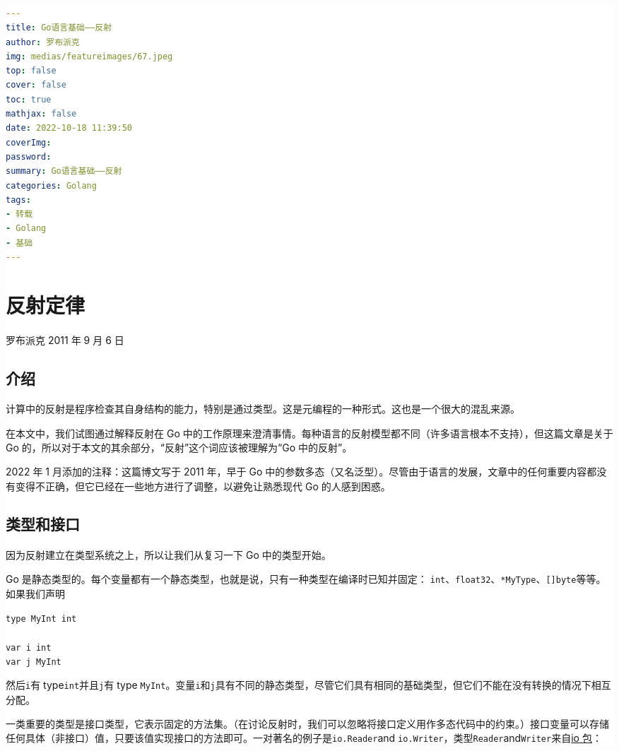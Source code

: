```yaml
---
title: Go语言基础——反射
author: 罗布派克
img: medias/featureimages/67.jpeg
top: false
cover: false
toc: true
mathjax: false
date: 2022-10-18 11:39:50
coverImg:
password:
summary: Go语言基础——反射
categories: Golang
tags:
- 转载
- Golang
- 基础
---
```

# 反射定律

罗布派克
2011 年 9 月 6 日

## 介绍

计算中的反射是程序检查其自身结构的能力，特别是通过类型。这是元编程的一种形式。这也是一个很大的混乱来源。

在本文中，我们试图通过解释反射在 Go 中的工作原理来澄清事情。每种语言的反射模型都不同（许多语言根本不支持），但这篇文章是关于 Go 的，所以对于本文的其余部分，“反射”这个词应该被理解为“Go 中的反射”。

2022 年 1 月添加的注释：这篇博文写于 2011 年，早于 Go 中的参数多态（又名泛型）。尽管由于语言的发展，文章中的任何重要内容都没有变得不正确，但它已经在一些地方进行了调整，以避免让熟悉现代 Go 的人感到困惑。

## 类型和接口

因为反射建立在类型系统之上，所以让我们从复习一下 Go 中的类型开始。

Go 是静态类型的。每个变量都有一个静态类型，也就是说，只有一种类型在编译时已知并固定： `int`、`float32`、`*MyType`、`[]byte`等等。如果我们声明

```
type MyInt int

var i int
var j MyInt
```

然后`i`有 type`int`并且`j`有 type `MyInt`。变量`i`和`j`具有不同的静态类型，尽管它们具有相同的基础类型，但它们不能在没有转换的情况下相互分配。

一类重要的类型是接口类型，它表示固定的方法集。（在讨论反射时，我们可以忽略将接口定义用作多态代码中的约束。）接口变量可以存储任何具体（非接口）值，只要该值实现接口的方法即可。一对著名的例子是`io.Reader`and `io.Writer`，类型`Reader`and`Writer`来自[io 包](https://go.dev/pkg/io/)：
